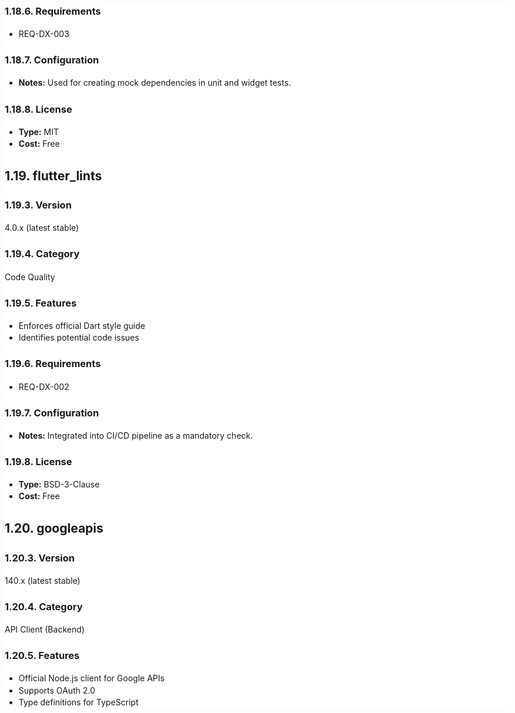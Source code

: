 ### 1.18.6. Requirements

- REQ-DX-003

### 1.18.7. Configuration

- **Notes:** Used for creating mock dependencies in unit and widget tests.

### 1.18.8. License

- **Type:** MIT
- **Cost:** Free

## 1.19. flutter_lints
### 1.19.3. Version
4.0.x (latest stable)

### 1.19.4. Category
Code Quality

### 1.19.5. Features

- Enforces official Dart style guide
- Identifies potential code issues

### 1.19.6. Requirements

- REQ-DX-002

### 1.19.7. Configuration

- **Notes:** Integrated into CI/CD pipeline as a mandatory check.

### 1.19.8. License

- **Type:** BSD-3-Clause
- **Cost:** Free

## 1.20. googleapis
### 1.20.3. Version
140.x (latest stable)

### 1.20.4. Category
API Client (Backend)

### 1.20.5. Features

- Official Node.js client for Google APIs
- Supports OAuth 2.0
- Type definitions for TypeScript
